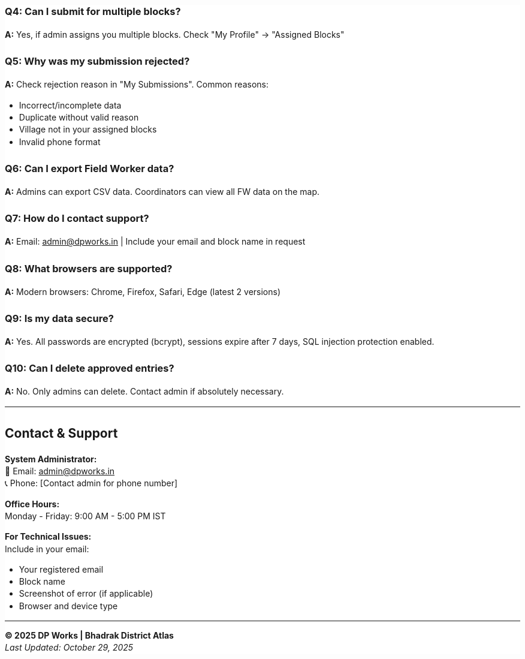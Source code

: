 ### Q4: Can I submit for multiple blocks?
**A:** Yes, if admin assigns you multiple blocks. Check "My Profile" → "Assigned Blocks"

### Q5: Why was my submission rejected?
**A:** Check rejection reason in "My Submissions". Common reasons:
- Incorrect/incomplete data
- Duplicate without valid reason
- Village not in your assigned blocks
- Invalid phone format

### Q6: Can I export Field Worker data?
**A:** Admins can export CSV data. Coordinators can view all FW data on the map.

### Q7: How do I contact support?
**A:** Email: admin@dpworks.in | Include your email and block name in request

### Q8: What browsers are supported?
**A:** Modern browsers: Chrome, Firefox, Safari, Edge (latest 2 versions)

### Q9: Is my data secure?
**A:** Yes. All passwords are encrypted (bcrypt), sessions expire after 7 days, SQL injection protection enabled.

### Q10: Can I delete approved entries?
**A:** No. Only admins can delete. Contact admin if absolutely necessary.

---

## Contact & Support

**System Administrator:**  
📧 Email: admin@dpworks.in  
📞 Phone: [Contact admin for phone number]

**Office Hours:**  
Monday - Friday: 9:00 AM - 5:00 PM IST

**For Technical Issues:**  
Include in your email:
- Your registered email
- Block name
- Screenshot of error (if applicable)
- Browser and device type

---

**© 2025 DP Works | Bhadrak District Atlas**  
*Last Updated: October 29, 2025*
